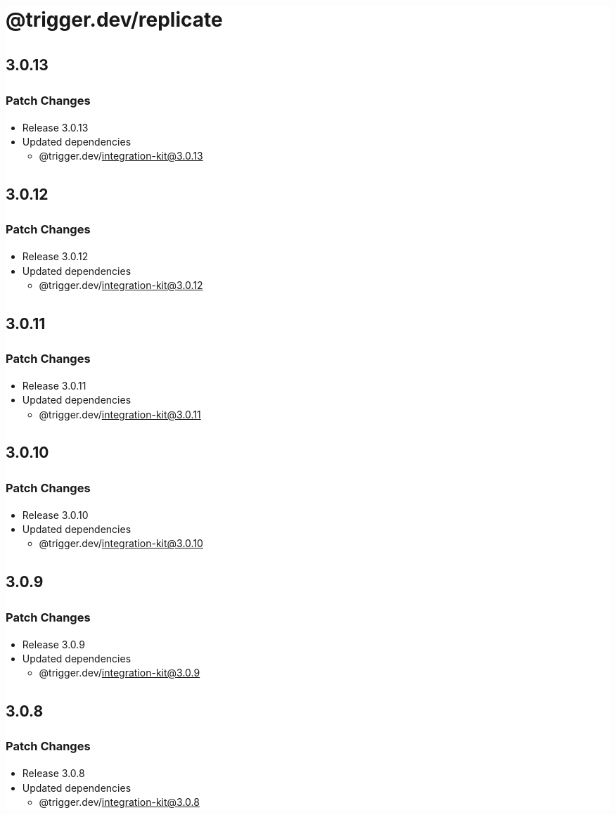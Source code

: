 # @trigger.dev/replicate

## 3.0.13

### Patch Changes

- Release 3.0.13
- Updated dependencies
  - @trigger.dev/integration-kit@3.0.13

## 3.0.12

### Patch Changes

- Release 3.0.12
- Updated dependencies
  - @trigger.dev/integration-kit@3.0.12

## 3.0.11

### Patch Changes

- Release 3.0.11
- Updated dependencies
  - @trigger.dev/integration-kit@3.0.11

## 3.0.10

### Patch Changes

- Release 3.0.10
- Updated dependencies
  - @trigger.dev/integration-kit@3.0.10

## 3.0.9

### Patch Changes

- Release 3.0.9
- Updated dependencies
  - @trigger.dev/integration-kit@3.0.9

## 3.0.8

### Patch Changes

- Release 3.0.8
- Updated dependencies
  - @trigger.dev/integration-kit@3.0.8
